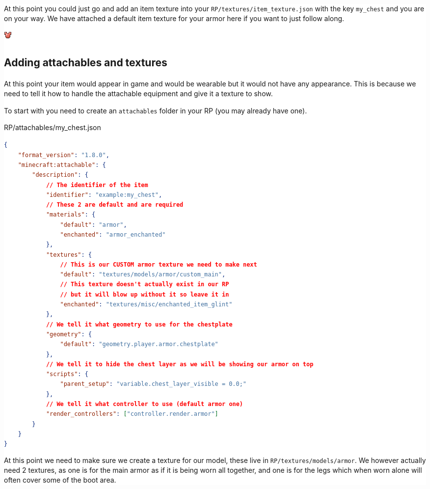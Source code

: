 At this point you could just go and add an item texture into your `RP/textures/item_texture.json` with the key `my_chest` and you are on your way. We have attached a default item texture for your armor here if you want to just follow along.

![](/assets/images/tutorials/custom-armor/custom_chestplate.png)

## Adding attachables and textures

At this point your item would appear in game and would be wearable but it would not have any appearance. This is because we need to tell it how to handle the attachable equipment and give it a texture to show.

To start with you need to create an `attachables` folder in your RP (you may already have one).

<CodeHeader>RP/attachables/my_chest.json</CodeHeader>

```json
{
	"format_version": "1.8.0",
	"minecraft:attachable": {
		"description": {
			// The identifier of the item
			"identifier": "example:my_chest",
			// These 2 are default and are required
			"materials": {
				"default": "armor",
				"enchanted": "armor_enchanted"
			},
			"textures": {
				// This is our CUSTOM armor texture we need to make next
				"default": "textures/models/armor/custom_main",
				// This texture doesn't actually exist in our RP
				// but it will blow up without it so leave it in
				"enchanted": "textures/misc/enchanted_item_glint"
			},
			// We tell it what geometry to use for the chestplate
			"geometry": {
				"default": "geometry.player.armor.chestplate"
			},
			// We tell it to hide the chest layer as we will be showing our armor on top
			"scripts": {
				"parent_setup": "variable.chest_layer_visible = 0.0;"
			},
			// We tell it what controller to use (default armor one)
			"render_controllers": ["controller.render.armor"]
		}
	}
}
```

At this point we need to make sure we create a texture for our model, these live in `RP/textures/models/armor`. We however actually need 2 textures, as one is for the main armor as if it is being worn all together, and one is for the legs which when worn alone will often cover some of the boot area.
